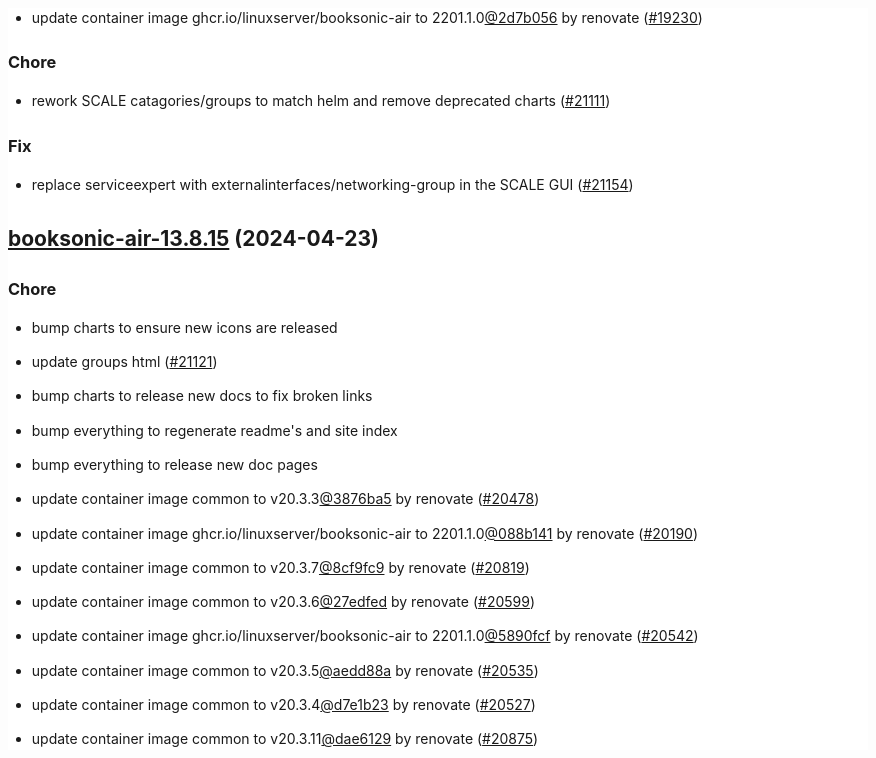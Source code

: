 - update container image ghcr.io/linuxserver/booksonic-air to 2201.1.0[@2d7b056](https://github.com/2d7b056) by renovate ([#19230](https://github.com/truecharts/charts/issues/19230))

### Chore



- rework SCALE catagories/groups to match helm and remove deprecated charts ([#21111](https://github.com/truecharts/charts/issues/21111))

### Fix



- replace serviceexpert with externalinterfaces/networking-group in the SCALE GUI ([#21154](https://github.com/truecharts/charts/issues/21154))


## [booksonic-air-13.8.15](https://github.com/truecharts/charts/compare/booksonic-air-13.6.0...booksonic-air-13.8.15) (2024-04-23)

### Chore



- bump charts to ensure new icons are released

- update groups html ([#21121](https://github.com/truecharts/charts/issues/21121))

- bump charts to release new docs to fix broken links

- bump everything to regenerate readme's and site index

- bump everything to release new doc pages

- update container image common to v20.3.3[@3876ba5](https://github.com/3876ba5) by renovate ([#20478](https://github.com/truecharts/charts/issues/20478))

- update container image ghcr.io/linuxserver/booksonic-air to 2201.1.0[@088b141](https://github.com/088b141) by renovate ([#20190](https://github.com/truecharts/charts/issues/20190))

- update container image common to v20.3.7[@8cf9fc9](https://github.com/8cf9fc9) by renovate ([#20819](https://github.com/truecharts/charts/issues/20819))

- update container image common to v20.3.6[@27edfed](https://github.com/27edfed) by renovate ([#20599](https://github.com/truecharts/charts/issues/20599))

- update container image ghcr.io/linuxserver/booksonic-air to 2201.1.0[@5890fcf](https://github.com/5890fcf) by renovate ([#20542](https://github.com/truecharts/charts/issues/20542))

- update container image common to v20.3.5[@aedd88a](https://github.com/aedd88a) by renovate ([#20535](https://github.com/truecharts/charts/issues/20535))

- update container image common to v20.3.4[@d7e1b23](https://github.com/d7e1b23) by renovate ([#20527](https://github.com/truecharts/charts/issues/20527))

- update container image common to v20.3.11[@dae6129](https://github.com/dae6129) by renovate ([#20875](https://github.com/truecharts/charts/issues/20875))
